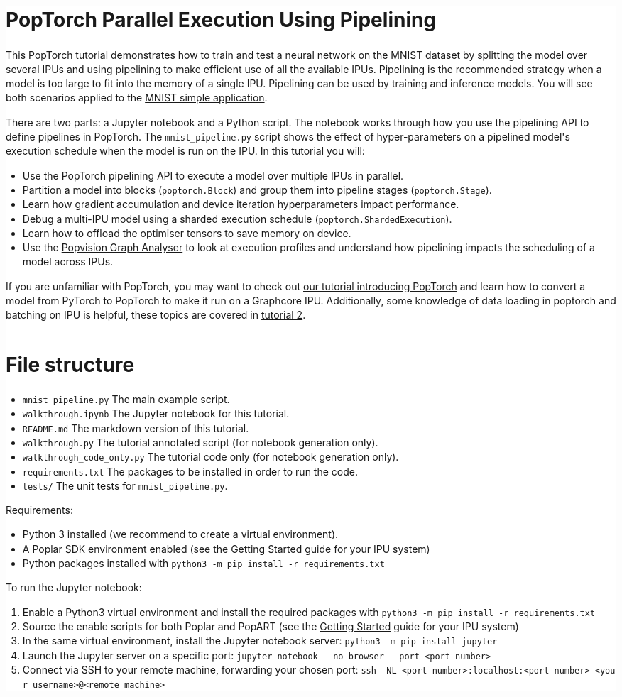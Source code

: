 PopTorch Parallel Execution Using Pipelining
============================================

This PopTorch tutorial demonstrates how to train and test a neural network
on the MNIST dataset by splitting the model over several IPUs and using pipelining
to make efficient use of all the available IPUs.
Pipelining is the recommended strategy
when a model is too large to fit into the memory of a single IPU.
Pipelining can be used by training and inference models.
You will see both scenarios applied to the [MNIST simple application](https://github.com/graphcore/tutorials/tree/master/simple_applications/pytorch/mnist).

There are two parts: a Jupyter notebook and a Python script. The notebook works through how you use the pipelining API to define pipelines in PopTorch. The `mnist_pipeline.py` script shows the effect of hyper-parameters on a pipelined model's execution schedule when the model is run on the IPU.
In this tutorial you will:

- Use the PopTorch pipelining API to execute a model over multiple IPUs in parallel.
- Partition a model into blocks (`poptorch.Block`) and group them into pipeline stages (`poptorch.Stage`).
- Learn how gradient accumulation and device iteration hyperparameters impact performance.
- Debug a multi-IPU model using a sharded execution schedule (`poptorch.ShardedExecution`).
- Learn how to offload the optimiser tensors to save memory on device.
- Use the [Popvision Graph Analyser](https://docs.graphcore.ai/projects/graph-analyser-userguide/en/latest/introduction.html) to look at execution profiles and understand how pipelining impacts the scheduling of a model across IPUs.

If you are unfamiliar with PopTorch, you may want to check out [our tutorial introducing PopTorch](https://github.com/graphcore/tutorials/tree/master/tutorials/pytorch/tut1_basics)
and learn how to convert a model from PyTorch to PopTorch to make it run on a Graphcore IPU.
Additionally, some knowledge of data loading in poptorch and batching on IPU is helpful, these topics are covered in [tutorial 2](../tut2_efficient_data_loading).

# File structure

* `mnist_pipeline.py` The main example script.
* `walkthrough.ipynb` The Jupyter notebook for this tutorial.
* `README.md` The markdown version of this tutorial.
* `walkthrough.py` The tutorial annotated script (for notebook generation only).
* `walkthrough_code_only.py` The tutorial code only (for notebook generation only).
* `requirements.txt` The packages to be installed in order to run the code.
* `tests/` The unit tests for `mnist_pipeline.py`.

Requirements:
- Python 3 installed (we recommend to create a virtual environment).
- A Poplar SDK environment enabled
   (see the [Getting Started](https://docs.graphcore.ai/en/latest/getting-started.html) guide for your IPU system)
- Python packages installed with `python3 -m pip install -r requirements.txt`

To run the Jupyter notebook:

1. Enable a Python3 virtual environment and install the required packages with `python3 -m pip install -r requirements.txt`
2. Source the enable scripts for both Poplar and PopART (see the [Getting Started](https://docs.graphcore.ai/en/latest/getting-started.html) guide for your IPU system)
3. In the same virtual environment, install the Jupyter notebook server: `python3 -m pip install jupyter`
4. Launch the Jupyter server on a specific port: `jupyter-notebook --no-browser --port <port number>`
5. Connect via SSH to your remote machine, forwarding your chosen port:
`ssh -NL <port number>:localhost:<port number> <your username>@<remote machine>`
